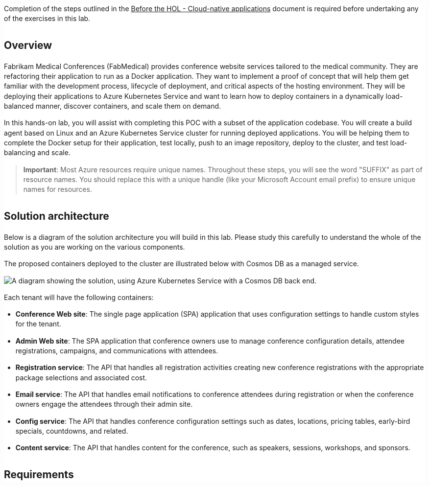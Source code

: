 Completion of the steps outlined in the [Before the HOL - Cloud-native applications](Before%20the%20HOL%20-%20Cloud-native%20applications.md) document is required before undertaking any of the exercises in this lab.

## Overview

Fabrikam Medical Conferences (FabMedical) provides conference website services tailored to the medical community. They are refactoring their application to run as a Docker application. They want to implement a proof of concept that will help them get familiar with the development process, lifecycle of deployment, and critical aspects of the hosting environment. They will be deploying their applications to Azure Kubernetes Service and want to learn how to deploy containers in a dynamically load-balanced manner, discover containers, and scale them on demand.

In this hands-on lab, you will assist with completing this POC with a subset of the application codebase. You will create a build agent based on Linux and an Azure Kubernetes Service cluster for running deployed applications. You will be helping them to complete the Docker setup for their application, test locally, push to an image repository, deploy to the cluster, and test load-balancing and scale.

> **Important**: Most Azure resources require unique names. Throughout these steps, you will see the word "SUFFIX" as part of resource names. You should replace this with a unique handle (like your Microsoft Account email prefix) to ensure unique names for resources.

## Solution architecture

Below is a diagram of the solution architecture you will build in this lab. Please study this carefully to understand the whole of the solution as you are working on the various components.

The proposed containers deployed to the cluster are illustrated below with Cosmos DB as a managed service.

![A diagram showing the solution, using Azure Kubernetes Service with a Cosmos DB back end.](media/solution-topology.png "Solution architecture diagram")

Each tenant will have the following containers:

- **Conference Web site**: The single page application (SPA) application that uses configuration settings to handle custom styles for the tenant.

- **Admin Web site**: The SPA application that conference owners use to manage conference configuration details, attendee registrations, campaigns, and communications with attendees.

- **Registration service**: The API that handles all registration activities creating new conference registrations with the appropriate package selections and associated cost.

- **Email service**: The API that handles email notifications to conference attendees during registration or when the conference owners engage the attendees through their admin site.

- **Config service**: The API that handles conference configuration settings such as dates, locations, pricing tables, early-bird specials, countdowns, and related.

- **Content service**: The API that handles content for the conference, such as speakers, sessions, workshops, and sponsors.

## Requirements
